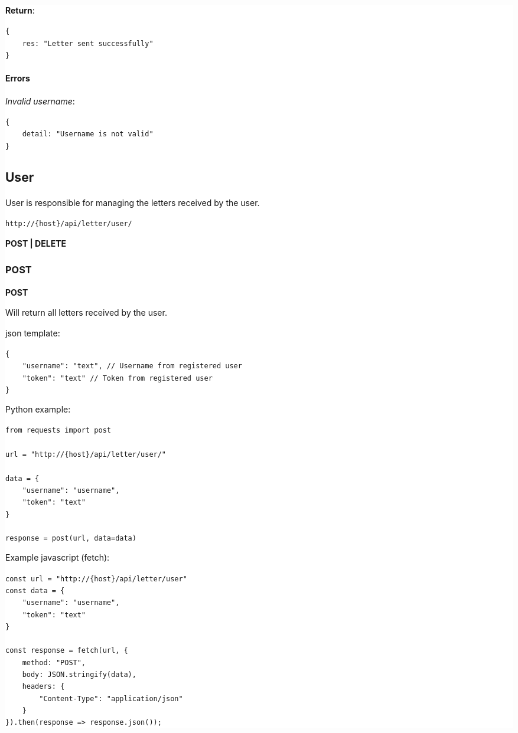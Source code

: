 **Return**:

    {
        res: "Letter sent successfully"
    }

#### Errors

*Invalid username*:

    {
        detail: "Username is not valid"
    }

## User

User is responsible for managing the letters received by the user.

    http://{host}/api/letter/user/

**POST | DELETE**

### POST

**POST**

Will return all letters received by the user.

json template:

    {
        "username": "text", // Username from registered user
        "token": "text" // Token from registered user
    }

Python example:

    from requests import post

    url = "http://{host}/api/letter/user/"

    data = {
        "username": "username",
        "token": "text"
    }

    response = post(url, data=data)

Example javascript (fetch):

    const url = "http://{host}/api/letter/user"
    const data = {
        "username": "username",
        "token": "text"
    }

    const response = fetch(url, { 
        method: "POST",
        body: JSON.stringify(data),
        headers: { 
            "Content-Type": "application/json"
        }
    }).then(response => response.json());
